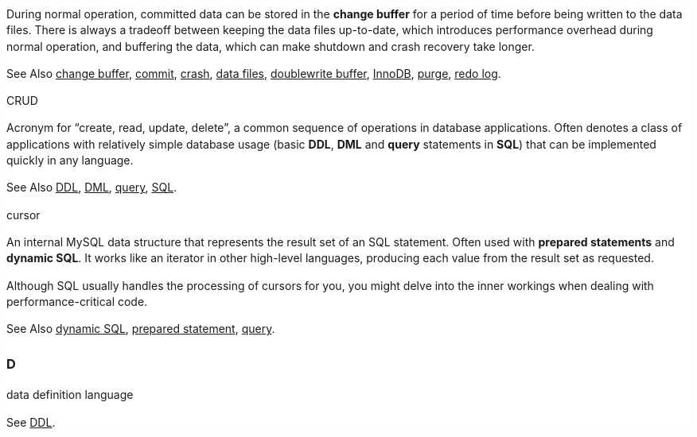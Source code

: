 
During normal operation, committed data can be stored in the
**change buffer** for a period of
time before being written to the data files. There is always a
tradeoff between keeping the data files up-to-date, which
introduces performance overhead during normal operation, and
buffering the data, which can make shutdown and crash recovery
take longer.


See Also [change buffer](https://dev.mysql.com/doc/refman/8.0/en/glossary.html#glos_change_buffer), [commit](https://dev.mysql.com/doc/refman/8.0/en/glossary.html#glos_commit), [crash](https://dev.mysql.com/doc/refman/8.0/en/glossary.html#glos_crash), [data files](https://dev.mysql.com/doc/refman/8.0/en/glossary.html#glos_data_files), [doublewrite buffer](https://dev.mysql.com/doc/refman/8.0/en/glossary.html#glos_doublewrite_buffer), [InnoDB](https://dev.mysql.com/doc/refman/8.0/en/glossary.html#glos_innodb), [purge](https://dev.mysql.com/doc/refman/8.0/en/glossary.html#glos_purge), [redo log](https://dev.mysql.com/doc/refman/8.0/en/glossary.html#glos_redo_log).

CRUD

Acronym for “create, read, update, delete”, a
common sequence of operations in database applications. Often
denotes a class of applications with relatively simple database
usage (basic **DDL**,
**DML** and
**query** statements in
**SQL**) that can be implemented
quickly in any language.


See Also [DDL](https://dev.mysql.com/doc/refman/8.0/en/glossary.html#glos_ddl), [DML](https://dev.mysql.com/doc/refman/8.0/en/glossary.html#glos_dml), [query](https://dev.mysql.com/doc/refman/8.0/en/glossary.html#glos_query), [SQL](https://dev.mysql.com/doc/refman/8.0/en/glossary.html#glos_sql).

cursor

An internal MySQL data structure that represents the result set
of an SQL statement. Often used with
**prepared statements** and
**dynamic SQL**. It works like an
iterator in other high-level languages, producing each value
from the result set as requested.


Although SQL usually handles the processing of cursors for you,
you might delve into the inner workings when dealing with
performance-critical code.

See Also [dynamic SQL](https://dev.mysql.com/doc/refman/8.0/en/glossary.html#glos_dynamic_sql), [prepared statement](https://dev.mysql.com/doc/refman/8.0/en/glossary.html#glos_prepared_statement), [query](https://dev.mysql.com/doc/refman/8.0/en/glossary.html#glos_query).

### D

data definition language

See [DDL](https://dev.mysql.com/doc/refman/8.0/en/glossary.html#glos_ddl).
